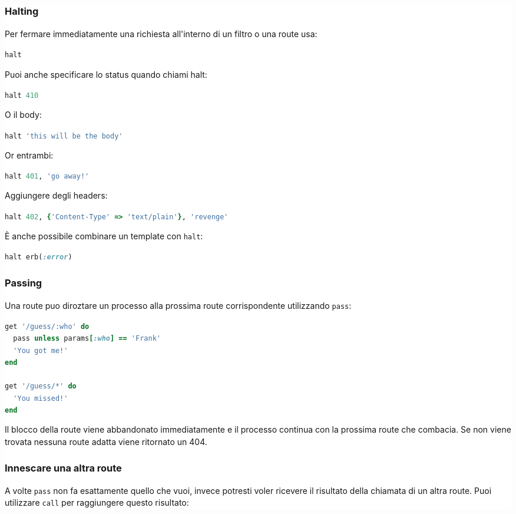 ### Halting

Per fermare immediatamente una richiesta all'interno di un filtro o una route usa:

``` ruby
halt
```

Puoi anche specificare lo status quando chiami halt:

``` ruby
halt 410
```

O il body:

``` ruby
halt 'this will be the body'
```

Or entrambi:

``` ruby
halt 401, 'go away!'
```

Aggiungere degli headers:

``` ruby
halt 402, {'Content-Type' => 'text/plain'}, 'revenge'
```

È anche possibile combinare un template con `halt`:

``` ruby
halt erb(:error)
```

### Passing

Una route puo diroztare un processo alla prossima route corrispondente utilizzando `pass`:

``` ruby
get '/guess/:who' do
  pass unless params[:who] == 'Frank'
  'You got me!'
end

get '/guess/*' do
  'You missed!'
end
```
Il blocco della route viene abbandonato immediatamente e il processo continua con la prossima
route che combacia. Se non viene trovata nessuna route adatta viene ritornato un 404.


### Innescare una altra route

A volte `pass` non fa esattamente quello che vuoi, invece potresti voler ricevere
il risultato della chiamata di un altra route. Puoi utilizzare `call` per
raggiungere questo risultato:
